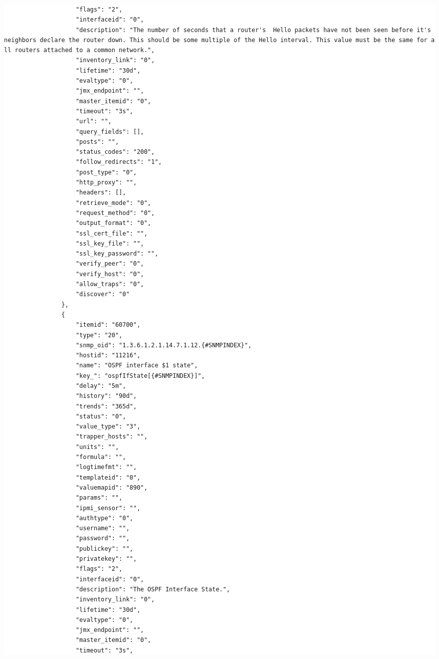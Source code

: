                         "flags": "2",
                        "interfaceid": "0",
                        "description": "The number of seconds that a router's  Hello packets have not been seen before it's neighbors declare the router down. This should be some multiple of the Hello interval. This value must be the same for all routers attached to a common network.",
                        "inventory_link": "0",
                        "lifetime": "30d",
                        "evaltype": "0",
                        "jmx_endpoint": "",
                        "master_itemid": "0",
                        "timeout": "3s",
                        "url": "",
                        "query_fields": [],
                        "posts": "",
                        "status_codes": "200",
                        "follow_redirects": "1",
                        "post_type": "0",
                        "http_proxy": "",
                        "headers": [],
                        "retrieve_mode": "0",
                        "request_method": "0",
                        "output_format": "0",
                        "ssl_cert_file": "",
                        "ssl_key_file": "",
                        "ssl_key_password": "",
                        "verify_peer": "0",
                        "verify_host": "0",
                        "allow_traps": "0",
                        "discover": "0"
                    },
                    {
                        "itemid": "60700",
                        "type": "20",
                        "snmp_oid": "1.3.6.1.2.1.14.7.1.12.{#SNMPINDEX}",
                        "hostid": "11216",
                        "name": "OSPF interface $1 state",
                        "key_": "ospfIfState[{#SNMPINDEX}]",
                        "delay": "5m",
                        "history": "90d",
                        "trends": "365d",
                        "status": "0",
                        "value_type": "3",
                        "trapper_hosts": "",
                        "units": "",
                        "formula": "",
                        "logtimefmt": "",
                        "templateid": "0",
                        "valuemapid": "890",
                        "params": "",
                        "ipmi_sensor": "",
                        "authtype": "0",
                        "username": "",
                        "password": "",
                        "publickey": "",
                        "privatekey": "",
                        "flags": "2",
                        "interfaceid": "0",
                        "description": "The OSPF Interface State.",
                        "inventory_link": "0",
                        "lifetime": "30d",
                        "evaltype": "0",
                        "jmx_endpoint": "",
                        "master_itemid": "0",
                        "timeout": "3s",